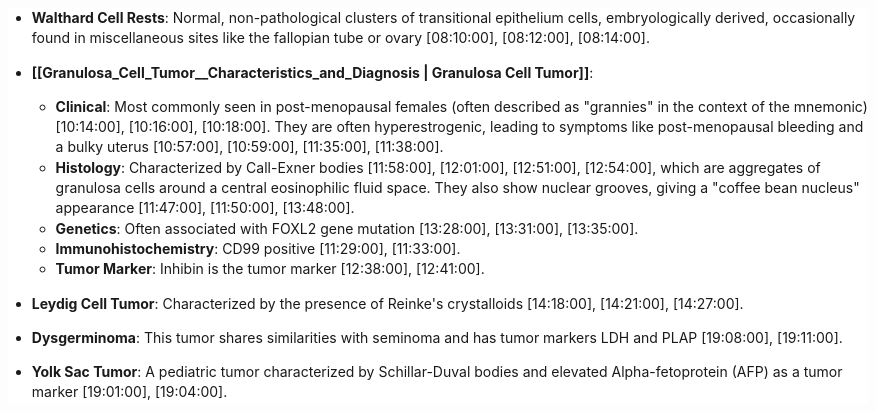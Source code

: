 *   **Walthard Cell Rests**: Normal, non-pathological clusters of transitional epithelium cells, embryologically derived, occasionally found in miscellaneous sites like the fallopian tube or ovary <a class="yt-timestamp" data-t="08:10:00">[08:10:00]</a>, <a class="yt-timestamp" data-t="08:12:00">[08:12:00]</a>, <a class="yt-timestamp" data-t="08:14:00">[08:14:00]</a>.

*   **[[Granulosa_Cell_Tumor__Characteristics_and_Diagnosis | Granulosa Cell Tumor]]**:
    *   **Clinical**: Most commonly seen in post-menopausal females (often described as "grannies" in the context of the mnemonic) <a class="yt-timestamp" data-t="10:14:00">[10:14:00]</a>, <a class="yt-timestamp" data-t="10:16:00">[10:16:00]</a>, <a class="yt-timestamp" data-t="10:18:00">[10:18:00]</a>. They are often hyperestrogenic, leading to symptoms like post-menopausal bleeding and a bulky uterus <a class="yt-timestamp" data-t="10:57:00">[10:57:00]</a>, <a class="yt-timestamp" data-t="10:59:00">[10:59:00]</a>, <a class="yt-timestamp" data-t="11:35:00">[11:35:00]</a>, <a class="yt-timestamp" data-t="11:38:00">[11:38:00]</a>.
    *   **Histology**: Characterized by Call-Exner bodies <a class="yt-timestamp" data-t="11:58:00">[11:58:00]</a>, <a class="yt-timestamp" data-t="12:01:00">[12:01:00]</a>, <a class="yt-timestamp" data-t="12:51:00">[12:51:00]</a>, <a class="yt-timestamp" data-t="12:54:00">[12:54:00]</a>, which are aggregates of granulosa cells around a central eosinophilic fluid space. They also show nuclear grooves, giving a "coffee bean nucleus" appearance <a class="yt-timestamp" data-t="11:47:00">[11:47:00]</a>, <a class="yt-timestamp" data-t="11:50:00">[11:50:00]</a>, <a class="yt-timestamp" data-t="13:48:00">[13:48:00]</a>.
    *   **Genetics**: Often associated with FOXL2 gene mutation <a class="yt-timestamp" data-t="13:28:00">[13:28:00]</a>, <a class="yt-timestamp" data-t="13:31:00">[13:31:00]</a>, <a class="yt-timestamp" data-t="13:35:00">[13:35:00]</a>.
    *   **Immunohistochemistry**: CD99 positive <a class="yt-timestamp" data-t="11:29:00">[11:29:00]</a>, <a class="yt-timestamp" data-t="11:33:00">[11:33:00]</a>.
    *   **Tumor Marker**: Inhibin is the tumor marker <a class="yt-timestamp" data-t="12:38:00">[12:38:00]</a>, <a class="yt-timestamp" data-t="12:41:00">[12:41:00]</a>.

*   **Leydig Cell Tumor**: Characterized by the presence of Reinke's crystalloids <a class="yt-timestamp" data-t="14:18:00">[14:18:00]</a>, <a class="yt-timestamp" data-t="14:21:00">[14:21:00]</a>, <a class="yt-timestamp" data-t="14:27:00">[14:27:00]</a>.

*   **Dysgerminoma**: This tumor shares similarities with seminoma and has tumor markers LDH and PLAP <a class="yt-timestamp" data-t="19:08:00">[19:08:00]</a>, <a class="yt-timestamp" data-t="19:11:00">[19:11:00]</a>.

*   **Yolk Sac Tumor**: A pediatric tumor characterized by Schillar-Duval bodies and elevated Alpha-fetoprotein (AFP) as a tumor marker <a class="yt-timestamp" data-t="19:01:00">[19:01:00]</a>, <a class="yt-timestamp" data-t="19:04:00">[19:04:00]</a>.